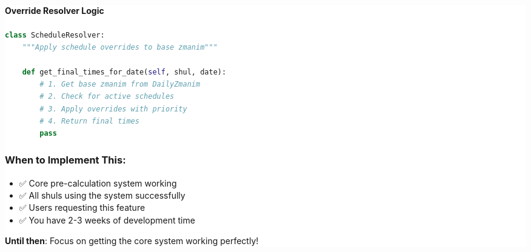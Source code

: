 #### Override Resolver Logic

```python
class ScheduleResolver:
    """Apply schedule overrides to base zmanim"""

    def get_final_times_for_date(self, shul, date):
        # 1. Get base zmanim from DailyZmanim
        # 2. Check for active schedules
        # 3. Apply overrides with priority
        # 4. Return final times
        pass
```

### When to Implement This:
- ✅ Core pre-calculation system working
- ✅ All shuls using the system successfully
- ✅ Users requesting this feature
- ✅ You have 2-3 weeks of development time

**Until then**: Focus on getting the core system working perfectly!
